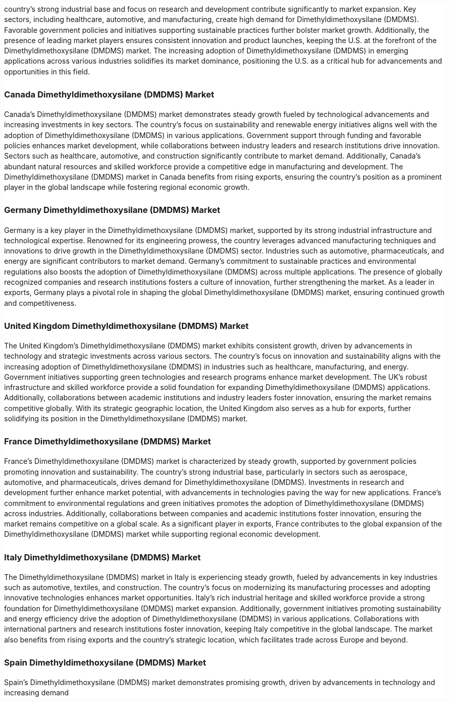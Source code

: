 country&rsquo;s strong industrial base and focus on research and development contribute significantly to market expansion. Key sectors, including healthcare, automotive, and manufacturing, create high demand for Dimethyldimethoxysilane (DMDMS). Favorable government policies and initiatives supporting sustainable practices further bolster market growth. Additionally, the presence of leading market players ensures consistent innovation and product launches, keeping the U.S. at the forefront of the Dimethyldimethoxysilane (DMDMS) market. The increasing adoption of Dimethyldimethoxysilane (DMDMS) in emerging applications across various industries solidifies its market dominance, positioning the U.S. as a critical hub for advancements and opportunities in this field.</p><h3>Canada Dimethyldimethoxysilane (DMDMS) Market</h3><p>Canada&rsquo;s Dimethyldimethoxysilane (DMDMS) market demonstrates steady growth fueled by technological advancements and increasing investments in key sectors. The country&rsquo;s focus on sustainability and renewable energy initiatives aligns well with the adoption of Dimethyldimethoxysilane (DMDMS) in various applications. Government support through funding and favorable policies enhances market development, while collaborations between industry leaders and research institutions drive innovation. Sectors such as healthcare, automotive, and construction significantly contribute to market demand. Additionally, Canada&rsquo;s abundant natural resources and skilled workforce provide a competitive edge in manufacturing and development. The Dimethyldimethoxysilane (DMDMS) market in Canada benefits from rising exports, ensuring the country&rsquo;s position as a prominent player in the global landscape while fostering regional economic growth.</p><h3>Germany Dimethyldimethoxysilane (DMDMS) Market</h3><p>Germany is a key player in the Dimethyldimethoxysilane (DMDMS) market, supported by its strong industrial infrastructure and technological expertise. Renowned for its engineering prowess, the country leverages advanced manufacturing techniques and innovations to drive growth in the Dimethyldimethoxysilane (DMDMS) sector. Industries such as automotive, pharmaceuticals, and energy are significant contributors to market demand. Germany&rsquo;s commitment to sustainable practices and environmental regulations also boosts the adoption of Dimethyldimethoxysilane (DMDMS) across multiple applications. The presence of globally recognized companies and research institutions fosters a culture of innovation, further strengthening the market. As a leader in exports, Germany plays a pivotal role in shaping the global Dimethyldimethoxysilane (DMDMS) market, ensuring continued growth and competitiveness.</p><h3>United Kingdom Dimethyldimethoxysilane (DMDMS) Market</h3><p>The United Kingdom&rsquo;s Dimethyldimethoxysilane (DMDMS) market exhibits consistent growth, driven by advancements in technology and strategic investments across various sectors. The country&rsquo;s focus on innovation and sustainability aligns with the increasing adoption of Dimethyldimethoxysilane (DMDMS) in industries such as healthcare, manufacturing, and energy. Government initiatives supporting green technologies and research programs enhance market development. The UK&rsquo;s robust infrastructure and skilled workforce provide a solid foundation for expanding Dimethyldimethoxysilane (DMDMS) applications. Additionally, collaborations between academic institutions and industry leaders foster innovation, ensuring the market remains competitive globally. With its strategic geographic location, the United Kingdom also serves as a hub for exports, further solidifying its position in the Dimethyldimethoxysilane (DMDMS) market.</p><h3>France Dimethyldimethoxysilane (DMDMS) Market</h3><p>France&rsquo;s Dimethyldimethoxysilane (DMDMS) market is characterized by steady growth, supported by government policies promoting innovation and sustainability. The country&rsquo;s strong industrial base, particularly in sectors such as aerospace, automotive, and pharmaceuticals, drives demand for Dimethyldimethoxysilane (DMDMS). Investments in research and development further enhance market potential, with advancements in technologies paving the way for new applications. France&rsquo;s commitment to environmental regulations and green initiatives promotes the adoption of Dimethyldimethoxysilane (DMDMS) across industries. Additionally, collaborations between companies and academic institutions foster innovation, ensuring the market remains competitive on a global scale. As a significant player in exports, France contributes to the global expansion of the Dimethyldimethoxysilane (DMDMS) market while supporting regional economic development.</p><h3>Italy Dimethyldimethoxysilane (DMDMS) Market</h3><p>The Dimethyldimethoxysilane (DMDMS) market in Italy is experiencing steady growth, fueled by advancements in key industries such as automotive, textiles, and construction. The country&rsquo;s focus on modernizing its manufacturing processes and adopting innovative technologies enhances market opportunities. Italy&rsquo;s rich industrial heritage and skilled workforce provide a strong foundation for Dimethyldimethoxysilane (DMDMS) market expansion. Additionally, government initiatives promoting sustainability and energy efficiency drive the adoption of Dimethyldimethoxysilane (DMDMS) in various applications. Collaborations with international partners and research institutions foster innovation, keeping Italy competitive in the global landscape. The market also benefits from rising exports and the country&rsquo;s strategic location, which facilitates trade across Europe and beyond.</p><h3>Spain Dimethyldimethoxysilane (DMDMS) Market</h3><p>Spain&rsquo;s Dimethyldimethoxysilane (DMDMS) market demonstrates promising growth, driven by advancements in technology and increasing demand